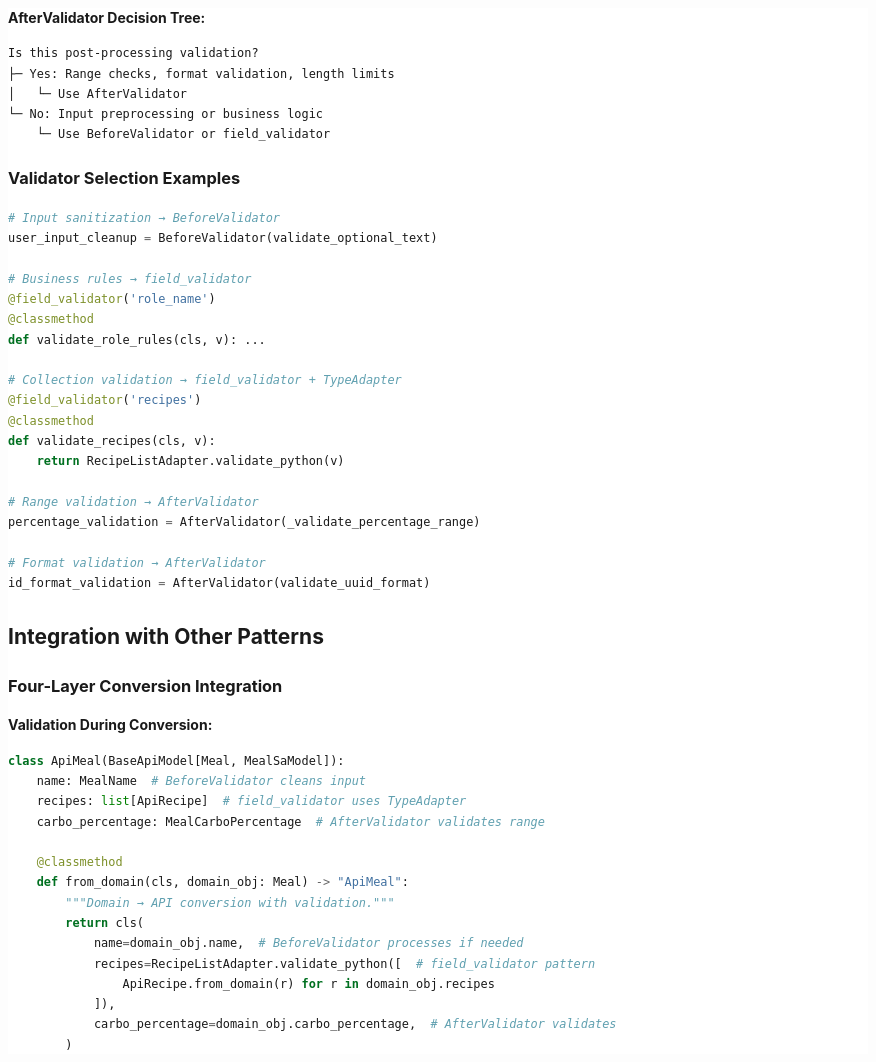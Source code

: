 **AfterValidator Decision Tree:**
```
Is this post-processing validation?
├─ Yes: Range checks, format validation, length limits
│   └─ Use AfterValidator
└─ No: Input preprocessing or business logic
    └─ Use BeforeValidator or field_validator
```

### Validator Selection Examples

```python
# Input sanitization → BeforeValidator
user_input_cleanup = BeforeValidator(validate_optional_text)

# Business rules → field_validator
@field_validator('role_name')
@classmethod
def validate_role_rules(cls, v): ...

# Collection validation → field_validator + TypeAdapter
@field_validator('recipes')
@classmethod
def validate_recipes(cls, v):
    return RecipeListAdapter.validate_python(v)

# Range validation → AfterValidator
percentage_validation = AfterValidator(_validate_percentage_range)

# Format validation → AfterValidator
id_format_validation = AfterValidator(validate_uuid_format)
```

## Integration with Other Patterns

### Four-Layer Conversion Integration

**Validation During Conversion:**
```python
class ApiMeal(BaseApiModel[Meal, MealSaModel]):
    name: MealName  # BeforeValidator cleans input
    recipes: list[ApiRecipe]  # field_validator uses TypeAdapter
    carbo_percentage: MealCarboPercentage  # AfterValidator validates range
    
    @classmethod
    def from_domain(cls, domain_obj: Meal) -> "ApiMeal":
        """Domain → API conversion with validation."""
        return cls(
            name=domain_obj.name,  # BeforeValidator processes if needed
            recipes=RecipeListAdapter.validate_python([  # field_validator pattern
                ApiRecipe.from_domain(r) for r in domain_obj.recipes
            ]),
            carbo_percentage=domain_obj.carbo_percentage,  # AfterValidator validates
        )
```

